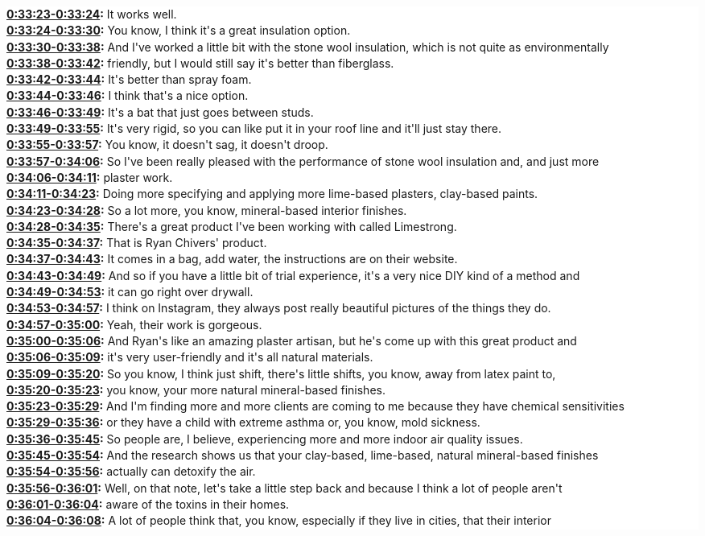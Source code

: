 **[0:33:23-0:33:24](https://regenerativeskills.com/abundantedge-april-magill/#t=0:33:23):**  It works well.  
**[0:33:24-0:33:30](https://regenerativeskills.com/abundantedge-april-magill/#t=0:33:24):**  You know, I think it's a great insulation option.  
**[0:33:30-0:33:38](https://regenerativeskills.com/abundantedge-april-magill/#t=0:33:30):**  And I've worked a little bit with the stone wool insulation, which is not quite as environmentally  
**[0:33:38-0:33:42](https://regenerativeskills.com/abundantedge-april-magill/#t=0:33:38):**  friendly, but I would still say it's better than fiberglass.  
**[0:33:42-0:33:44](https://regenerativeskills.com/abundantedge-april-magill/#t=0:33:42):**  It's better than spray foam.  
**[0:33:44-0:33:46](https://regenerativeskills.com/abundantedge-april-magill/#t=0:33:44):**  I think that's a nice option.  
**[0:33:46-0:33:49](https://regenerativeskills.com/abundantedge-april-magill/#t=0:33:46):**  It's a bat that just goes between studs.  
**[0:33:49-0:33:55](https://regenerativeskills.com/abundantedge-april-magill/#t=0:33:49):**  It's very rigid, so you can like put it in your roof line and it'll just stay there.  
**[0:33:55-0:33:57](https://regenerativeskills.com/abundantedge-april-magill/#t=0:33:55):**  You know, it doesn't sag, it doesn't droop.  
**[0:33:57-0:34:06](https://regenerativeskills.com/abundantedge-april-magill/#t=0:33:57):**  So I've been really pleased with the performance of stone wool insulation and, and just more  
**[0:34:06-0:34:11](https://regenerativeskills.com/abundantedge-april-magill/#t=0:34:06):**  plaster work.  
**[0:34:11-0:34:23](https://regenerativeskills.com/abundantedge-april-magill/#t=0:34:11):**  Doing more specifying and applying more lime-based plasters, clay-based paints.  
**[0:34:23-0:34:28](https://regenerativeskills.com/abundantedge-april-magill/#t=0:34:23):**  So a lot more, you know, mineral-based interior finishes.  
**[0:34:28-0:34:35](https://regenerativeskills.com/abundantedge-april-magill/#t=0:34:28):**  There's a great product I've been working with called Limestrong.  
**[0:34:35-0:34:37](https://regenerativeskills.com/abundantedge-april-magill/#t=0:34:35):**  That is Ryan Chivers' product.  
**[0:34:37-0:34:43](https://regenerativeskills.com/abundantedge-april-magill/#t=0:34:37):**  It comes in a bag, add water, the instructions are on their website.  
**[0:34:43-0:34:49](https://regenerativeskills.com/abundantedge-april-magill/#t=0:34:43):**  And so if you have a little bit of trial experience, it's a very nice DIY kind of a method and  
**[0:34:49-0:34:53](https://regenerativeskills.com/abundantedge-april-magill/#t=0:34:49):**  it can go right over drywall.  
**[0:34:53-0:34:57](https://regenerativeskills.com/abundantedge-april-magill/#t=0:34:53):**  I think on Instagram, they always post really beautiful pictures of the things they do.  
**[0:34:57-0:35:00](https://regenerativeskills.com/abundantedge-april-magill/#t=0:34:57):**  Yeah, their work is gorgeous.  
**[0:35:00-0:35:06](https://regenerativeskills.com/abundantedge-april-magill/#t=0:35:00):**  And Ryan's like an amazing plaster artisan, but he's come up with this great product and  
**[0:35:06-0:35:09](https://regenerativeskills.com/abundantedge-april-magill/#t=0:35:06):**  it's very user-friendly and it's all natural materials.  
**[0:35:09-0:35:20](https://regenerativeskills.com/abundantedge-april-magill/#t=0:35:09):**  So you know, I think just shift, there's little shifts, you know, away from latex paint to,  
**[0:35:20-0:35:23](https://regenerativeskills.com/abundantedge-april-magill/#t=0:35:20):**  you know, your more natural mineral-based finishes.  
**[0:35:23-0:35:29](https://regenerativeskills.com/abundantedge-april-magill/#t=0:35:23):**  And I'm finding more and more clients are coming to me because they have chemical sensitivities  
**[0:35:29-0:35:36](https://regenerativeskills.com/abundantedge-april-magill/#t=0:35:29):**  or they have a child with extreme asthma or, you know, mold sickness.  
**[0:35:36-0:35:45](https://regenerativeskills.com/abundantedge-april-magill/#t=0:35:36):**  So people are, I believe, experiencing more and more indoor air quality issues.  
**[0:35:45-0:35:54](https://regenerativeskills.com/abundantedge-april-magill/#t=0:35:45):**  And the research shows us that your clay-based, lime-based, natural mineral-based finishes  
**[0:35:54-0:35:56](https://regenerativeskills.com/abundantedge-april-magill/#t=0:35:54):**  actually can detoxify the air.  
**[0:35:56-0:36:01](https://regenerativeskills.com/abundantedge-april-magill/#t=0:35:56):**  Well, on that note, let's take a little step back and because I think a lot of people aren't  
**[0:36:01-0:36:04](https://regenerativeskills.com/abundantedge-april-magill/#t=0:36:01):**  aware of the toxins in their homes.  
**[0:36:04-0:36:08](https://regenerativeskills.com/abundantedge-april-magill/#t=0:36:04):**  A lot of people think that, you know, especially if they live in cities, that their interior  